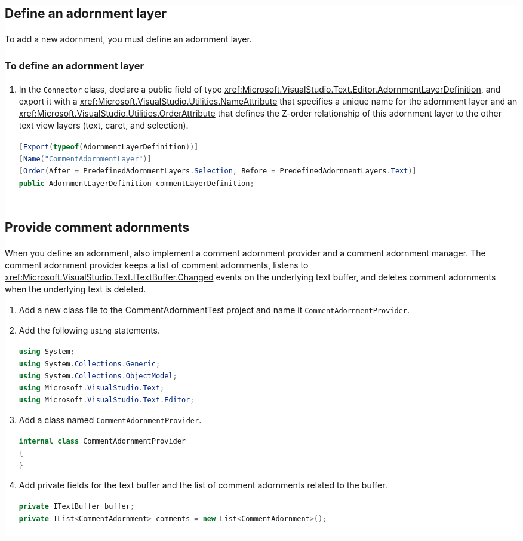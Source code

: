 ## Define an adornment layer  
 To add a new adornment, you must define an adornment layer.  
  
### To define an adornment layer  
  
1.  In the `Connector` class, declare a public field of type <xref:Microsoft.VisualStudio.Text.Editor.AdornmentLayerDefinition>, and export it with a <xref:Microsoft.VisualStudio.Utilities.NameAttribute> that specifies a unique name for the adornment layer and an <xref:Microsoft.VisualStudio.Utilities.OrderAttribute> that defines the Z-order relationship of this adornment layer to the other text view layers (text, caret, and selection).  
  
    ```csharp  
    [Export(typeof(AdornmentLayerDefinition))]  
    [Name("CommentAdornmentLayer")]  
    [Order(After = PredefinedAdornmentLayers.Selection, Before = PredefinedAdornmentLayers.Text)]  
    public AdornmentLayerDefinition commentLayerDefinition;  
  
    ```  
  
## Provide comment adornments  
 When you define an adornment, also implement a comment adornment provider and a comment adornment manager. The comment adornment provider keeps a list of comment adornments, listens to <xref:Microsoft.VisualStudio.Text.ITextBuffer.Changed> events on the underlying text buffer, and deletes comment adornments when the underlying text is deleted.  
  
1.  Add a new class file to the CommentAdornmentTest project and name it `CommentAdornmentProvider`.  
  
2.  Add the following `using` statements.  
  
    ```csharp  
    using System;  
    using System.Collections.Generic;  
    using System.Collections.ObjectModel;  
    using Microsoft.VisualStudio.Text;  
    using Microsoft.VisualStudio.Text.Editor;  
    ```  
  
3.  Add a class named `CommentAdornmentProvider`.  
  
    ```csharp  
    internal class CommentAdornmentProvider  
    {  
    }  
    ```  
  
4.  Add private fields for the text buffer and the list of comment adornments related to the buffer.  
  
    ```csharp  
    private ITextBuffer buffer;  
    private IList<CommentAdornment> comments = new List<CommentAdornment>();  
  
    ```  
  